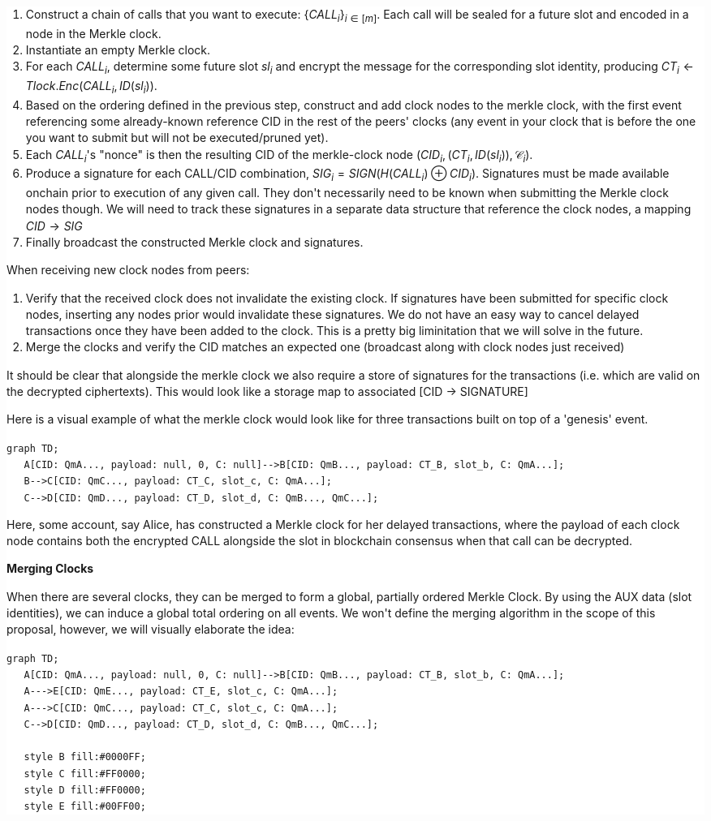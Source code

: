 1. Construct a chain of calls that you want to execute: $\{CALL_i\}_{i \in [m]}$. Each call will be sealed for a future slot and encoded in a node in the Merkle clock.
2. Instantiate an empty Merkle clock.
3. For each $CALL_i$, determine some future slot $sl_i$ and encrypt the message for the corresponding slot identity, producing $CT_i \leftarrow Tlock.Enc(CALL_i, ID(sl_i))$.
4. Based on the ordering defined in the previous step, construct and add clock nodes to the merkle clock, with the first event referencing some already-known reference CID in the rest of the peers' clocks (any event in your clock that is before the one you want to submit but will not be executed/pruned yet).
5. Each $CALL_i$'s "nonce" is then the resulting CID of the merkle-clock node $(CID_i, (CT_i, ID(sl_i)), \mathcal{C}_i)$.
6. Produce a signature for each CALL/CID combination, $SIG_i = SIGN(H(CALL_i) \oplus CID_i)$. Signatures must be made available onchain prior to execution of any given call. They don't necessarily need to be known when submitting the Merkle clock nodes though. We will need to track these signatures in a separate data structure that reference the clock nodes, a mapping $CID \to SIG$
7. Finally broadcast the constructed Merkle clock and signatures.

When receiving new clock nodes from peers:
1. Verify that the received clock does not invalidate the existing clock. If signatures have been submitted for specific clock nodes, inserting any nodes prior would invalidate these signatures. We do not have an easy way to cancel delayed transactions once they have been added to the clock. This is a pretty big liminitation that we will solve in the future. 
2. Merge the clocks and verify the CID matches an expected one (broadcast along with clock nodes just received)

It should be clear that alongside the merkle clock we also require a store of signatures for the transactions (i.e. which are valid on the decrypted ciphertexts). This would look like a storage map to associated [CID -> SIGNATURE]

Here is a visual example of what the merkle clock would look like for three transactions built on top of a 'genesis' event.

```mermaid
graph TD;
   A[CID: QmA..., payload: null, 0, C: null]-->B[CID: QmB..., payload: CT_B, slot_b, C: QmA...];
   B-->C[CID: QmC..., payload: CT_C, slot_c, C: QmA...];
   C-->D[CID: QmD..., payload: CT_D, slot_d, C: QmB..., QmC...];
```

Here, some account, say Alice, has constructed a Merkle clock for her delayed transactions, where the payload of each clock node contains both the encrypted CALL alongside the slot in blockchain consensus when that call can be decrypted.

**Merging Clocks**

When there are several clocks, they can be merged to form a global, partially ordered Merkle Clock. By using the AUX data (slot identities), we can induce a global total ordering on all events. We won't define the merging algorithm in the scope of this proposal, however, we will visually elaborate the idea:

```mermaid
graph TD;
   A[CID: QmA..., payload: null, 0, C: null]-->B[CID: QmB..., payload: CT_B, slot_b, C: QmA...];
   A--->E[CID: QmE..., payload: CT_E, slot_c, C: QmA...];
   A--->C[CID: QmC..., payload: CT_C, slot_c, C: QmA...];
   C-->D[CID: QmD..., payload: CT_D, slot_d, C: QmB..., QmC...];

   style B fill:#0000FF;
   style C fill:#FF0000;
   style D fill:#FF0000;
   style E fill:#00FF00;
```
